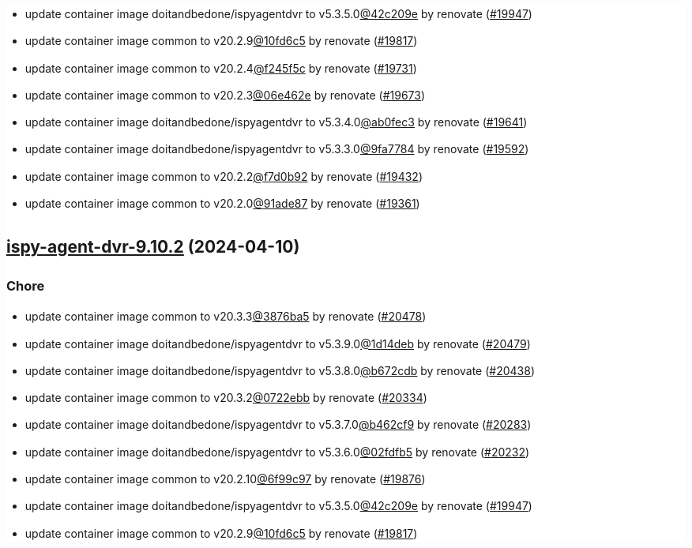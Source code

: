 - update container image doitandbedone/ispyagentdvr to v5.3.5.0[@42c209e](https://github.com/42c209e) by renovate ([#19947](https://github.com/truecharts/charts/issues/19947))

- update container image common to v20.2.9[@10fd6c5](https://github.com/10fd6c5) by renovate ([#19817](https://github.com/truecharts/charts/issues/19817))

- update container image common to v20.2.4[@f245f5c](https://github.com/f245f5c) by renovate ([#19731](https://github.com/truecharts/charts/issues/19731))

- update container image common to v20.2.3[@06e462e](https://github.com/06e462e) by renovate ([#19673](https://github.com/truecharts/charts/issues/19673))

- update container image doitandbedone/ispyagentdvr to v5.3.4.0[@ab0fec3](https://github.com/ab0fec3) by renovate ([#19641](https://github.com/truecharts/charts/issues/19641))

- update container image doitandbedone/ispyagentdvr to v5.3.3.0[@9fa7784](https://github.com/9fa7784) by renovate ([#19592](https://github.com/truecharts/charts/issues/19592))

- update container image common to v20.2.2[@f7d0b92](https://github.com/f7d0b92) by renovate ([#19432](https://github.com/truecharts/charts/issues/19432))

- update container image common to v20.2.0[@91ade87](https://github.com/91ade87) by renovate ([#19361](https://github.com/truecharts/charts/issues/19361))


## [ispy-agent-dvr-9.10.2](https://github.com/truecharts/charts/compare/ispy-agent-dvr-9.8.0...ispy-agent-dvr-9.10.2) (2024-04-10)

### Chore



- update container image common to v20.3.3[@3876ba5](https://github.com/3876ba5) by renovate ([#20478](https://github.com/truecharts/charts/issues/20478))

- update container image doitandbedone/ispyagentdvr to v5.3.9.0[@1d14deb](https://github.com/1d14deb) by renovate ([#20479](https://github.com/truecharts/charts/issues/20479))

- update container image doitandbedone/ispyagentdvr to v5.3.8.0[@b672cdb](https://github.com/b672cdb) by renovate ([#20438](https://github.com/truecharts/charts/issues/20438))

- update container image common to v20.3.2[@0722ebb](https://github.com/0722ebb) by renovate ([#20334](https://github.com/truecharts/charts/issues/20334))

- update container image doitandbedone/ispyagentdvr to v5.3.7.0[@b462cf9](https://github.com/b462cf9) by renovate ([#20283](https://github.com/truecharts/charts/issues/20283))

- update container image doitandbedone/ispyagentdvr to v5.3.6.0[@02fdfb5](https://github.com/02fdfb5) by renovate ([#20232](https://github.com/truecharts/charts/issues/20232))

- update container image common to v20.2.10[@6f99c97](https://github.com/6f99c97) by renovate ([#19876](https://github.com/truecharts/charts/issues/19876))

- update container image doitandbedone/ispyagentdvr to v5.3.5.0[@42c209e](https://github.com/42c209e) by renovate ([#19947](https://github.com/truecharts/charts/issues/19947))

- update container image common to v20.2.9[@10fd6c5](https://github.com/10fd6c5) by renovate ([#19817](https://github.com/truecharts/charts/issues/19817))
